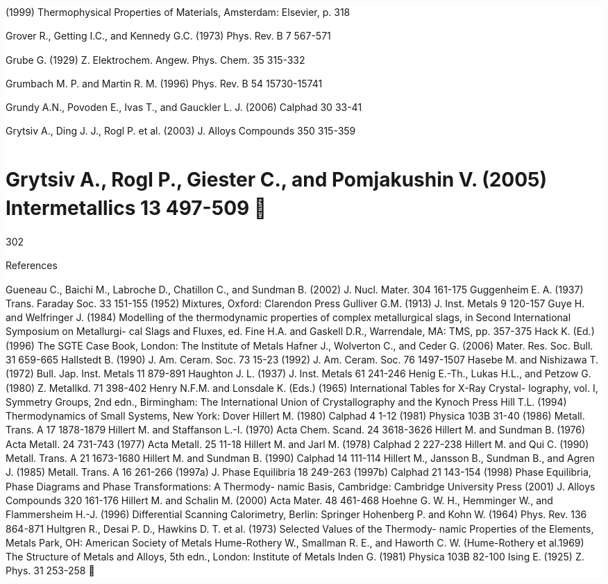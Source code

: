 (1999) Thermophysical Properties of Materials, Amsterdam: Elsevier, p. 318

Grover R., Getting I.C., and Kennedy G.C. (1973) Phys. Rev. B 7 567-571

Grube G. (1929) Z. Elektrochem. Angew. Phys. Chem. 35 315-332

Grumbach M. P. and Martin R. M. (1996) Phys. Rev. B 54 15730-15741

Grundy A.N., Povoden E., Ivas T., and Gauckler L. J. (2006) Calphad 30 33-41

Grytsiv A., Ding J. J., Rogl P. et al. (2003) J. Alloys Compounds 350 315-359

Grytsiv A., Rogl P., Giester C., and Pomjakushin V. (2005) Intermetallics 13 497-509

===========
302

References

Gueneau C., Baichi M., Labroche D., Chatillon C., and Sundman B. (2002) J. Nucl.
Mater. 304 161-175
Guggenheim E. A. (1937) Trans. Faraday Soc. 33 151-155
(1952) Mixtures, Oxford: Clarendon Press
Gulliver G.M. (1913) J. Inst. Metals 9 120-157
Guye H. and Welfringer J. (1984) Modelling of the thermodynamic properties of
complex metallurgical slags, in Second International Symposium on Metallurgi-
cal Slags and Fluxes, ed. Fine H.A. and Gaskell D.R., Warrendale, MA: TMS,
pp. 357-375
Hack K. (Ed.) (1996) The SGTE Case Book, London: The Institute of Metals
Hafner J., Wolverton C., and Ceder G. (2006) Mater. Res. Soc. Bull. 31 659-665
Hallstedt B. (1990) J. Am. Ceram. Soc. 73 15-23
(1992) J. Am. Ceram. Soc. 76 1497-1507
Hasebe M. and Nishizawa T. (1972) Bull. Jap. Inst. Metals 11 879-891
Haughton J. L. (1937) J. Inst. Metals 61 241-246
Henig E.-Th., Lukas H.L., and Petzow G. (1980) Z. Metallkd. 71 398-402
Henry N.F.M. and Lonsdale K. (Eds.) (1965) International Tables for X-Ray Crystal-
lography, vol. I, Symmetry Groups, 2nd edn., Birmingham: The International Union
of Crystallography and the Kynoch Press
Hill T.L. (1994) Thermodynamics of Small Systems, New York: Dover
Hillert M. (1980) Calphad 4 1-12
(1981) Physica 103B 31-40
(1986) Metall. Trans. A 17 1878-1879
Hillert M. and Staffanson L.-I. (1970) Acta Chem. Scand. 24 3618-3626
Hillert M. and Sundman B. (1976) Acta Metall. 24 731-743
(1977) Acta Metall. 25 11-18
Hillert M. and Jarl M. (1978) Calphad 2 227-238
Hillert M. and Qui C. (1990) Metall. Trans. A 21 1673-1680
Hillert M. and Sundman B. (1990) Calphad 14 111-114
Hillert M., Jansson B., Sundman B., and Agren J. (1985) Metall. Trans. A 16 261-266
(1997a) J. Phase Equilibria 18 249-263
(1997b) Calphad 21 143-154
(1998) Phase Equilibria, Phase Diagrams and Phase Transformations: A Thermody-
namic Basis, Cambridge: Cambridge University Press
(2001) J. Alloys Compounds 320 161-176
Hillert M. and Schalin M. (2000) Acta Mater. 48 461-468
Hoehne G. W. H., Hemminger W., and Flammersheim H.-J. (1996) Differential Scanning
Calorimetry, Berlin: Springer
Hohenberg P. and Kohn W. (1964) Phys. Rev. 136 864-871
Hultgren R., Desai P. D., Hawkins D. T. et al. (1973) Selected Values of the Thermody-
namic Properties of the Elements, Metals Park, OH: American Society of Metals
Hume-Rothery W., Smallman R. E., and Haworth C. W. (Hume-Rothery et al.1969) The
Structure of Metals and Alloys, 5th edn., London: Institute of Metals
Inden G. (1981) Physica 103B 82-100
Ising E. (1925) Z. Phys. 31 253-258

